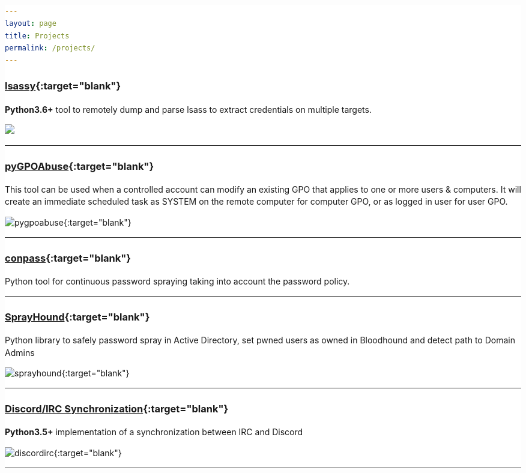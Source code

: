 ```yaml
---
layout: page
title: Projects
permalink: /projects/
---
```


### [lsassy](https://github.com/Hackndo/lsassy){:target="blank"}

**Python3.6+** tool to remotely dump and parse lsass to extract credentials on multiple targets.

<a href="https://asciinema.org/a/441582?autoplay=1" rel="nofollow"><img src="https://camo.githubusercontent.com/b1a232c994617771cfd3f34dcbe385b42b6c3be0f717a9a3fdf632121a2b445d/68747470733a2f2f61736369696e656d612e6f72672f612f3434313538322e737667" width="80%" data-canonical-src="https://asciinema.org/a/441582.svg" style="max-width: 100%;"></a>

***

### [pyGPOAbuse](https://github.com/Hackndo/pyGPOAbuse){:target="blank"}

This tool can be used when a controlled account can modify an existing GPO that applies to one or more users & computers. It will create an immediate scheduled task as SYSTEM on the remote computer for computer GPO, or as logged in user for user GPO.

![pygpoabuse](https://github.com/Hackndo/pygpoabuse/raw/master/assets/demo.gif){:target="blank"}

***

### [conpass](https://github.com/Hackndo/conpass){:target="blank"}

Python tool for continuous password spraying taking into account the password policy.

***

### [SprayHound](https://github.com/Hackndo/sprayhound){:target="blank"}

Python library to safely password spray in Active Directory, set pwned users as owned in Bloodhound and detect path to Domain Admins

![sprayhound](https://raw.githubusercontent.com/Hackndo/sprayhound/master/asssets/example.gif){:target="blank"}

***

### [Discord/IRC Synchronization](https://github.com/Hackndo/discord-irc-sync){:target="blank"}

**Python3.5+** implementation of a synchronization between IRC and Discord

![discordirc](https://user-images.githubusercontent.com/11051803/32892891-f7e0b216-cad7-11e7-8938-e23d82ef0c60.gif){:target="blank"}

***
